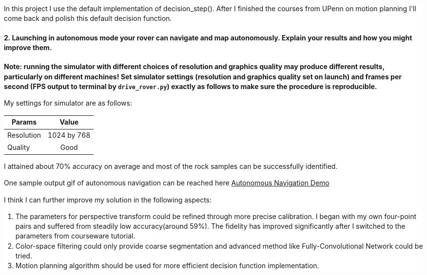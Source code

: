 In this project I use the default implementation of decision_step(). After I finished the courses from UPenn on motion planning I'll come back and polish this default decision function.

#### 2. Launching in autonomous mode your rover can navigate and map autonomously.  Explain your results and how you might improve them.  

**Note: running the simulator with different choices of resolution and graphics quality may produce different results, particularly on different machines!  Set simulator settings (resolution and graphics quality set on launch) and frames per second (FPS output to terminal by `drive_rover.py`) exactly as follows to make sure the procedure is reproducible.**

My settings for simulator are as follows:

| Params        | Value         |
| ------------- |:-------------:|
| Resolution    | 1024 by 768   |
| Quality       | Good          |

I attained about 70% accuracy on average and most of the rock samples can be successfully identified.

One sample output gif of autonomous navigation can be reached here [Autonomous Navigation Demo](output/navigation_demo.gif)

I think I can further improve my solution in the following aspects:

1. The parameters for perspective transform could be refined through more precise calibration. I began with my own four-point pairs and suffered from steadily low accuracy(around 59%).
The fidelity has improved significantly after I switched to the parameters from courseware tutorial.
2. Color-space filtering could only provide coarse segmentation and advanced method like Fully-Convolutional Network could be tried.
3. Motion planning algorithm should be used for more efficient decision function implementation.
